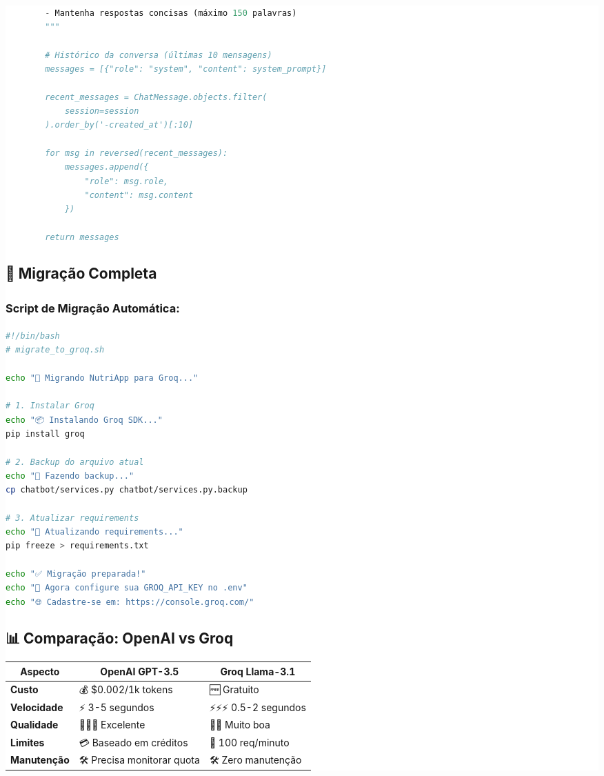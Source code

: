 ```python
        - Mantenha respostas concisas (máximo 150 palavras)
        """

        # Histórico da conversa (últimas 10 mensagens)
        messages = [{"role": "system", "content": system_prompt}]
        
        recent_messages = ChatMessage.objects.filter(
            session=session
        ).order_by('-created_at')[:10]
        
        for msg in reversed(recent_messages):
            messages.append({
                "role": msg.role,
                "content": msg.content
            })
        
        return messages
```

## 🚀 Migração Completa

### **Script de Migração Automática:**

```bash
#!/bin/bash
# migrate_to_groq.sh

echo "🚀 Migrando NutriApp para Groq..."

# 1. Instalar Groq
echo "📦 Instalando Groq SDK..."
pip install groq

# 2. Backup do arquivo atual
echo "💾 Fazendo backup..."
cp chatbot/services.py chatbot/services.py.backup

# 3. Atualizar requirements
echo "📝 Atualizando requirements..."
pip freeze > requirements.txt

echo "✅ Migração preparada!"
echo "🔑 Agora configure sua GROQ_API_KEY no .env"
echo "🌐 Cadastre-se em: https://console.groq.com/"
```

## 📊 Comparação: OpenAI vs Groq

| Aspecto | OpenAI GPT-3.5 | Groq Llama-3.1 |
|---------|----------------|-----------------|
| **Custo** | 💰 $0.002/1k tokens | 🆓 Gratuito |
| **Velocidade** | ⚡ 3-5 segundos | ⚡⚡⚡ 0.5-2 segundos |
| **Qualidade** | 📝📝📝 Excelente | 📝📝 Muito boa |
| **Limites** | 💳 Baseado em créditos | 🔄 100 req/minuto |
| **Manutenção** | 🛠️ Precisa monitorar quota | 🛠️ Zero manutenção |
